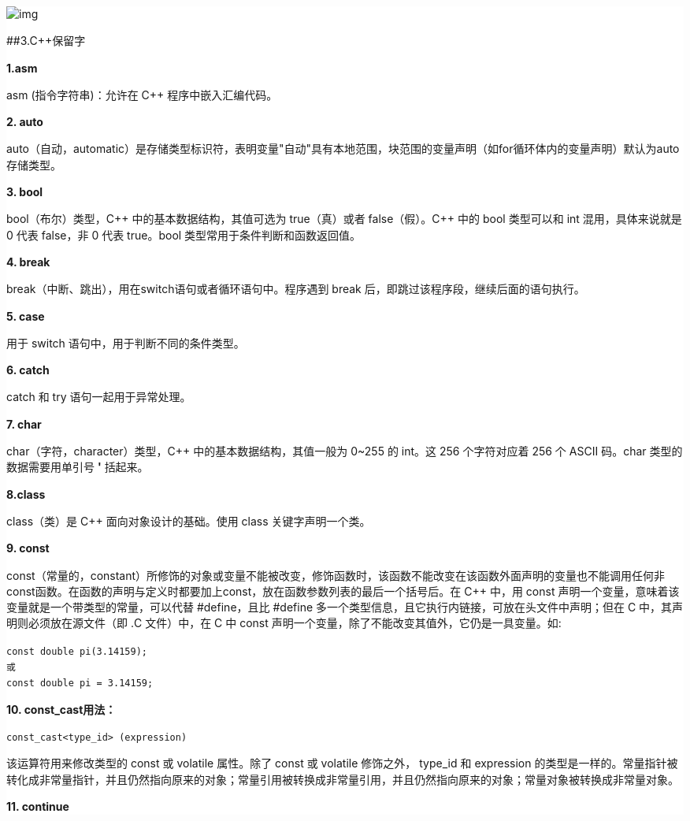 ![img](https://img-blog.csdn.net/20180911004449489?watermark/2/text/aHR0cHM6Ly9ibG9nLmNzZG4ubmV0L2xpaXRkYXI=/font/5a6L5L2T/fontsize/400/fill/I0JBQkFCMA==/dissolve/70)



##3.C++保留字

**1.asm**

asm (指令字符串)：允许在 C++ 程序中嵌入汇编代码。

**2. auto**

auto（自动，automatic）是存储类型标识符，表明变量"自动"具有本地范围，块范围的变量声明（如for循环体内的变量声明）默认为auto存储类型。

**3. bool**

bool（布尔）类型，C++ 中的基本数据结构，其值可选为 true（真）或者 false（假）。C++ 中的 bool 类型可以和 int 混用，具体来说就是 0 代表 false，非 0 代表 true。bool 类型常用于条件判断和函数返回值。

**4. break**

break（中断、跳出），用在switch语句或者循环语句中。程序遇到 break 后，即跳过该程序段，继续后面的语句执行。

**5. case**

用于 switch 语句中，用于判断不同的条件类型。

**6. catch**

catch 和 try 语句一起用于异常处理。

**7. char**

char（字符，character）类型，C++ 中的基本数据结构，其值一般为 0~255 的 int。这 256 个字符对应着 256 个 ASCII 码。char 类型的数据需要用单引号 **'** 括起来。

**8.class**

class（类）是 C++ 面向对象设计的基础。使用 class 关键字声明一个类。

**9. const**

const（常量的，constant）所修饰的对象或变量不能被改变，修饰函数时，该函数不能改变在该函数外面声明的变量也不能调用任何非const函数。在函数的声明与定义时都要加上const，放在函数参数列表的最后一个括号后。在 C++ 中，用 const 声明一个变量，意味着该变量就是一个带类型的常量，可以代替 #define，且比 #define 多一个类型信息，且它执行内链接，可放在头文件中声明；但在 C 中，其声明则必须放在源文件（即 .C 文件）中，在 C 中 const 声明一个变量，除了不能改变其值外，它仍是一具变量。如:

```
const double pi(3.14159);
或 
const double pi = 3.14159;
```



**10. const_cast用法：**

```
const_cast<type_id> (expression)
```

该运算符用来修改类型的 const 或 volatile 属性。除了 const 或 volatile 修饰之外， type_id 和 expression 的类型是一样的。常量指针被转化成非常量指针，并且仍然指向原来的对象；常量引用被转换成非常量引用，并且仍然指向原来的对象；常量对象被转换成非常量对象。

**11. continue**
